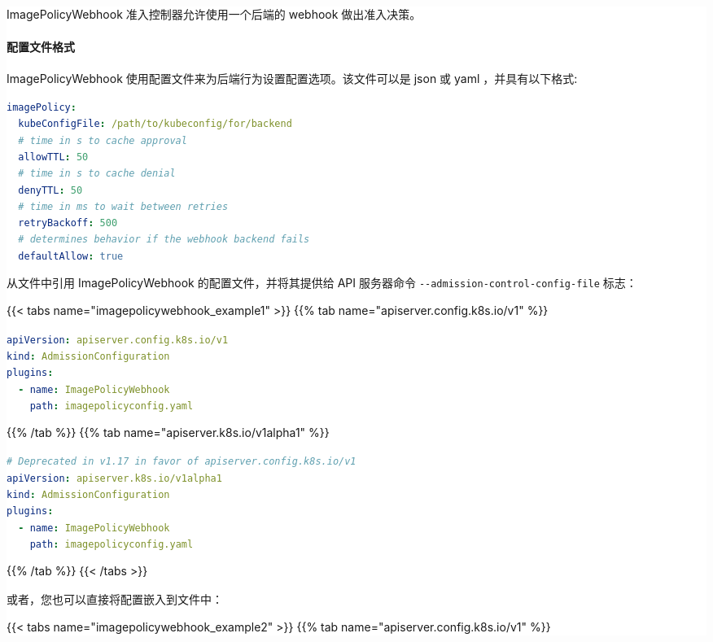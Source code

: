

ImagePolicyWebhook 准入控制器允许使用一个后端的 webhook 做出准入决策。



#### 配置文件格式



ImagePolicyWebhook 使用配置文件来为后端行为设置配置选项。该文件可以是 json 或
yaml ，并具有以下格式:

```yaml
imagePolicy:
  kubeConfigFile: /path/to/kubeconfig/for/backend
  # time in s to cache approval
  allowTTL: 50
  # time in s to cache denial
  denyTTL: 50
  # time in ms to wait between retries
  retryBackoff: 500
  # determines behavior if the webhook backend fails
  defaultAllow: true
```



从文件中引用 ImagePolicyWebhook 的配置文件，并将其提供给 API 服务器命令
`--admission-control-config-file` 标志：

{{< tabs name="imagepolicywebhook_example1" >}}
{{% tab name="apiserver.config.k8s.io/v1" %}}

```yaml
apiVersion: apiserver.config.k8s.io/v1
kind: AdmissionConfiguration
plugins:
  - name: ImagePolicyWebhook
    path: imagepolicyconfig.yaml
```

{{% /tab %}} {{% tab name="apiserver.k8s.io/v1alpha1" %}}

```yaml
# Deprecated in v1.17 in favor of apiserver.config.k8s.io/v1
apiVersion: apiserver.k8s.io/v1alpha1
kind: AdmissionConfiguration
plugins:
  - name: ImagePolicyWebhook
    path: imagepolicyconfig.yaml
```

{{% /tab %}} {{< /tabs >}}



或者，您也可以直接将配置嵌入到文件中：

{{< tabs name="imagepolicywebhook_example2" >}}
{{% tab name="apiserver.config.k8s.io/v1" %}}
